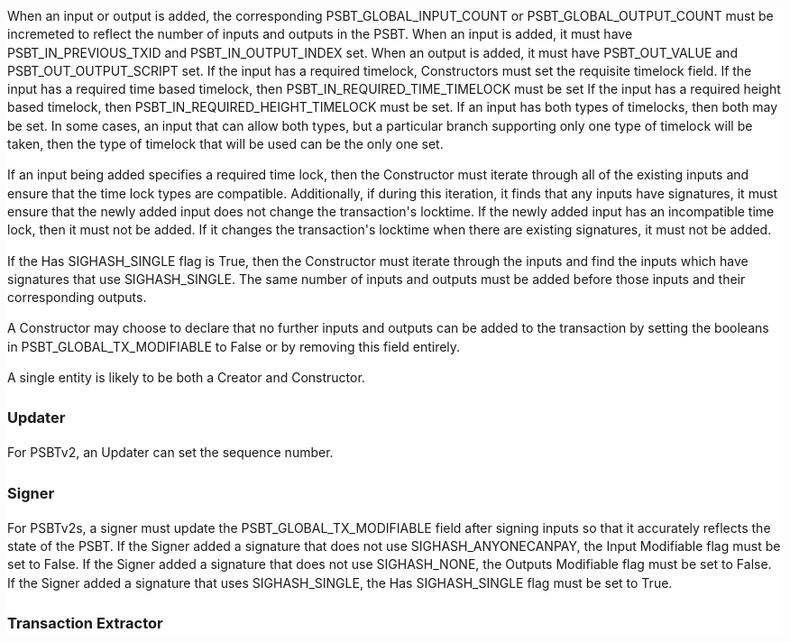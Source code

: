 When an input or output is added, the corresponding
PSBT\_GLOBAL\_INPUT\_COUNT or PSBT\_GLOBAL\_OUTPUT\_COUNT must be
incremeted to reflect the number of inputs and outputs in the PSBT. When
an input is added, it must have PSBT\_IN\_PREVIOUS\_TXID and
PSBT\_IN\_OUTPUT\_INDEX set. When an output is added, it must have
PSBT\_OUT\_VALUE and PSBT\_OUT\_OUTPUT\_SCRIPT set. If the input has a
required timelock, Constructors must set the requisite timelock field.
If the input has a required time based timelock, then
PSBT\_IN\_REQUIRED\_TIME\_TIMELOCK must be set If the input has a
required height based timelock, then
PSBT\_IN\_REQUIRED\_HEIGHT\_TIMELOCK must be set. If an input has both
types of timelocks, then both may be set. In some cases, an input that
can allow both types, but a particular branch supporting only one type
of timelock will be taken, then the type of timelock that will be used
can be the only one set.

If an input being added specifies a required time lock, then the
Constructor must iterate through all of the existing inputs and ensure
that the time lock types are compatible. Additionally, if during this
iteration, it finds that any inputs have signatures, it must ensure that
the newly added input does not change the transaction's locktime. If the
newly added input has an incompatible time lock, then it must not be
added. If it changes the transaction's locktime when there are existing
signatures, it must not be added.

If the Has SIGHASH\_SINGLE flag is True, then the Constructor must
iterate through the inputs and find the inputs which have signatures
that use SIGHASH\_SINGLE. The same number of inputs and outputs must be
added before those inputs and their corresponding outputs.

A Constructor may choose to declare that no further inputs and outputs
can be added to the transaction by setting the booleans in
PSBT\_GLOBAL\_TX\_MODIFIABLE to False or by removing this field
entirely.

A single entity is likely to be both a Creator and Constructor.

### Updater

For PSBTv2, an Updater can set the sequence number.

### Signer

For PSBTv2s, a signer must update the PSBT\_GLOBAL\_TX\_MODIFIABLE field
after signing inputs so that it accurately reflects the state of the
PSBT. If the Signer added a signature that does not use
SIGHASH\_ANYONECANPAY, the Input Modifiable flag must be set to False.
If the Signer added a signature that does not use SIGHASH\_NONE, the
Outputs Modifiable flag must be set to False. If the Signer added a
signature that uses SIGHASH\_SINGLE, the Has SIGHASH\_SINGLE flag must
be set to True.

### Transaction Extractor
